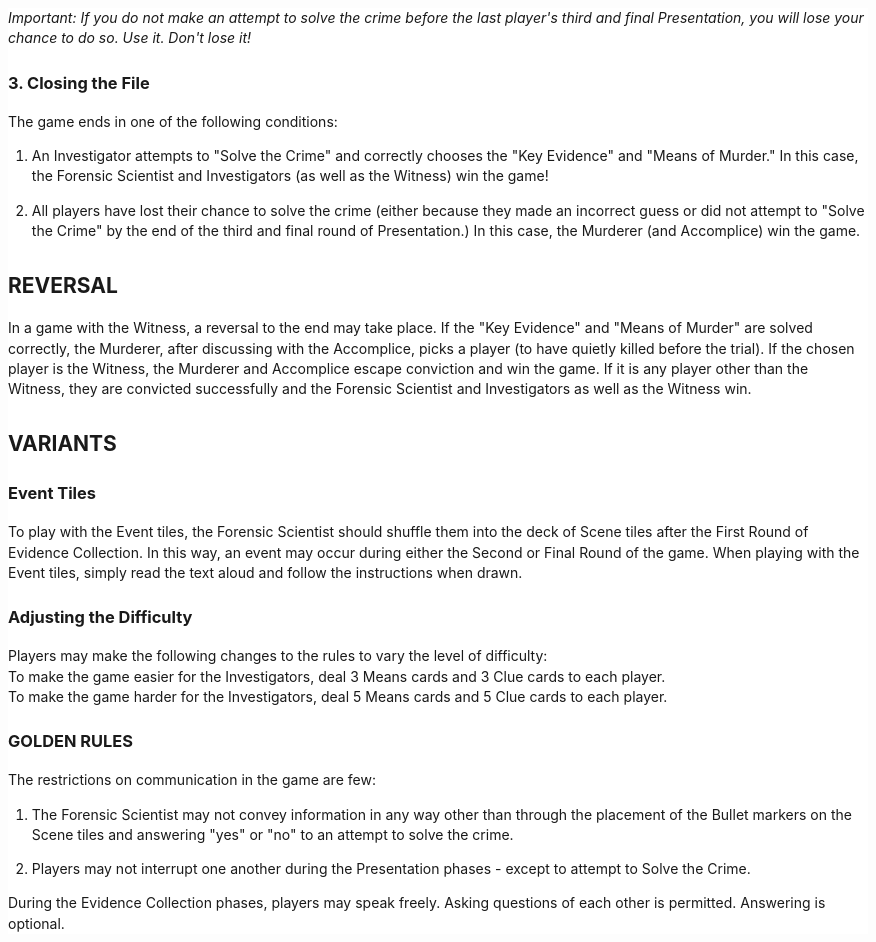 *Important: If you do not make an attempt to solve the crime before the last player's third and final Presentation, you will lose your chance to do so. Use it. Don't lose it!*

### 3. Closing the File

The game ends in one of the following conditions:

1. An Investigator attempts to "Solve the Crime" and correctly chooses the "Key Evidence" and "Means of Murder." In this case, the Forensic Scientist and Investigators (as well as the Witness) win the game!

2. All players have lost their chance to solve the crime (either because they made an incorrect guess or did not attempt to "Solve the Crime" by the end of the third and final round of Presentation.) In this case, the Murderer (and Accomplice) win the game.

## REVERSAL

In a game with the Witness, a reversal to the end may take place. If the "Key Evidence" and "Means of Murder" are solved correctly, the Murderer, after discussing with the Accomplice, picks a player (to have quietly killed before the trial). If the chosen player is the Witness, the Murderer and Accomplice escape conviction and win the game. If it is any player other than the Witness, they are convicted successfully and the Forensic Scientist and Investigators as well as the Witness win.

## VARIANTS

### Event Tiles

To play with the Event tiles, the Forensic Scientist should shuffle them into the deck of Scene tiles after the First Round of Evidence Collection. In this way, an event may occur during either the Second or Final Round of the game. When playing with the Event tiles, simply read the text aloud and follow the instructions when drawn.

### Adjusting the Difficulty

Players may make the following changes to the rules to vary the level of difficulty:  
To make the game easier for the Investigators, deal 3 Means cards and 3 Clue cards to each player.  
To make the game harder for the Investigators, deal 5 Means cards and 5 Clue cards to each player.

### GOLDEN RULES

The restrictions on communication in the game are few:

1. The Forensic Scientist may not convey information in any way other than through the placement of the Bullet markers on the Scene tiles and answering "yes" or "no" to an attempt to solve the crime.

2. Players may not interrupt one another during the Presentation phases - except to attempt to Solve the Crime.

During the Evidence Collection phases, players may speak freely. Asking questions of each other is permitted. Answering is optional.
